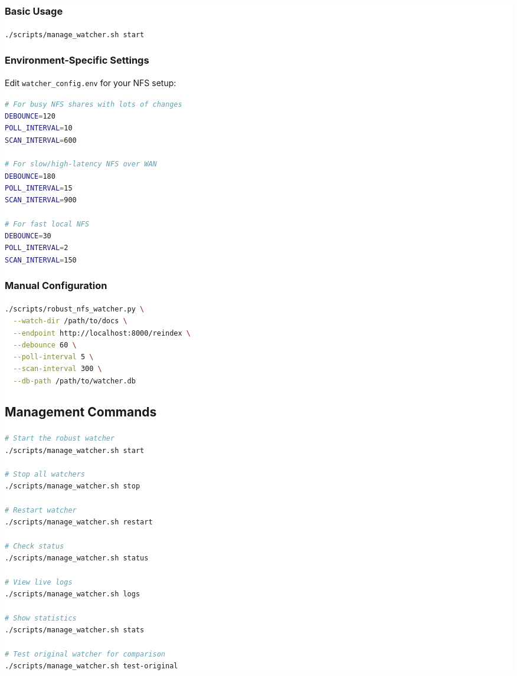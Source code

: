 ### Basic Usage
```bash
./scripts/manage_watcher.sh start
```

### Environment-Specific Settings

Edit `watcher_config.env` for your NFS setup:

```bash
# For busy NFS shares with lots of changes
DEBOUNCE=120
POLL_INTERVAL=10  
SCAN_INTERVAL=600

# For slow/high-latency NFS over WAN
DEBOUNCE=180
POLL_INTERVAL=15
SCAN_INTERVAL=900

# For fast local NFS
DEBOUNCE=30
POLL_INTERVAL=2
SCAN_INTERVAL=150
```

### Manual Configuration
```bash
./scripts/robust_nfs_watcher.py \
  --watch-dir /path/to/docs \
  --endpoint http://localhost:8000/reindex \
  --debounce 60 \
  --poll-interval 5 \
  --scan-interval 300 \
  --db-path /path/to/watcher.db
```

## Management Commands

```bash
# Start the robust watcher
./scripts/manage_watcher.sh start

# Stop all watchers  
./scripts/manage_watcher.sh stop

# Restart watcher
./scripts/manage_watcher.sh restart

# Check status
./scripts/manage_watcher.sh status

# View live logs
./scripts/manage_watcher.sh logs

# Show statistics
./scripts/manage_watcher.sh stats

# Test original watcher for comparison
./scripts/manage_watcher.sh test-original
```

